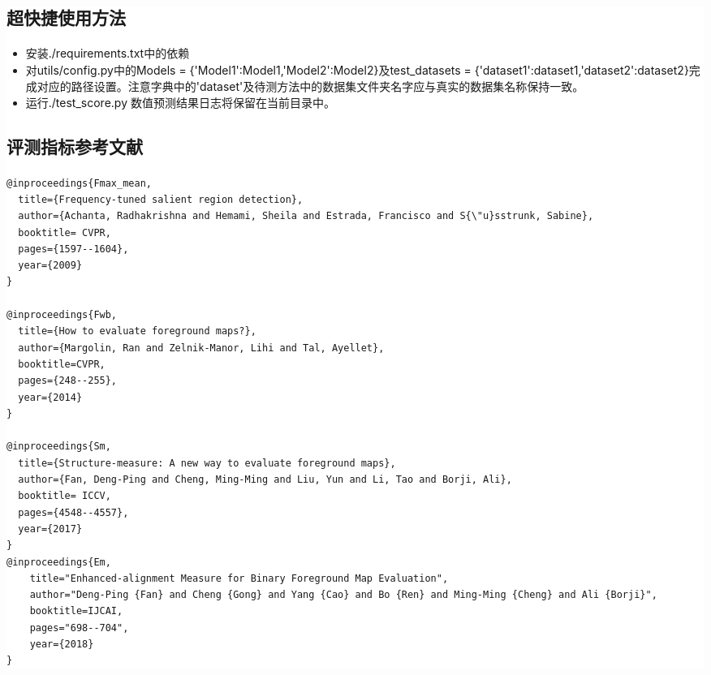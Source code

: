 ## 超快捷使用方法  
- 安装./requirements.txt中的依赖
- 对utils/config.py中的Models = {'Model1':Model1,'Model2':Model2}及test_datasets = {'dataset1':dataset1,'dataset2':dataset2}完成对应的路径设置。注意字典中的'dataset'及待测方法中的数据集文件夹名字应与真实的数据集名称保持一致。
- 运行./test_score.py 数值预测结果日志将保留在当前目录中。
## 评测指标参考文献
```text
@inproceedings{Fmax_mean,
  title={Frequency-tuned salient region detection},
  author={Achanta, Radhakrishna and Hemami, Sheila and Estrada, Francisco and S{\"u}sstrunk, Sabine},
  booktitle= CVPR,
  pages={1597--1604},
  year={2009}
}  

@inproceedings{Fwb,
  title={How to evaluate foreground maps?},
  author={Margolin, Ran and Zelnik-Manor, Lihi and Tal, Ayellet},
  booktitle=CVPR,
  pages={248--255},
  year={2014}
}

@inproceedings{Sm,
  title={Structure-measure: A new way to evaluate foreground maps},
  author={Fan, Deng-Ping and Cheng, Ming-Ming and Liu, Yun and Li, Tao and Borji, Ali},
  booktitle= ICCV,
  pages={4548--4557},
  year={2017}
}  
@inproceedings{Em,
    title="Enhanced-alignment Measure for Binary Foreground Map Evaluation",
    author="Deng-Ping {Fan} and Cheng {Gong} and Yang {Cao} and Bo {Ren} and Ming-Ming {Cheng} and Ali {Borji}",
    booktitle=IJCAI,
    pages="698--704",
    year={2018}
}  
```
